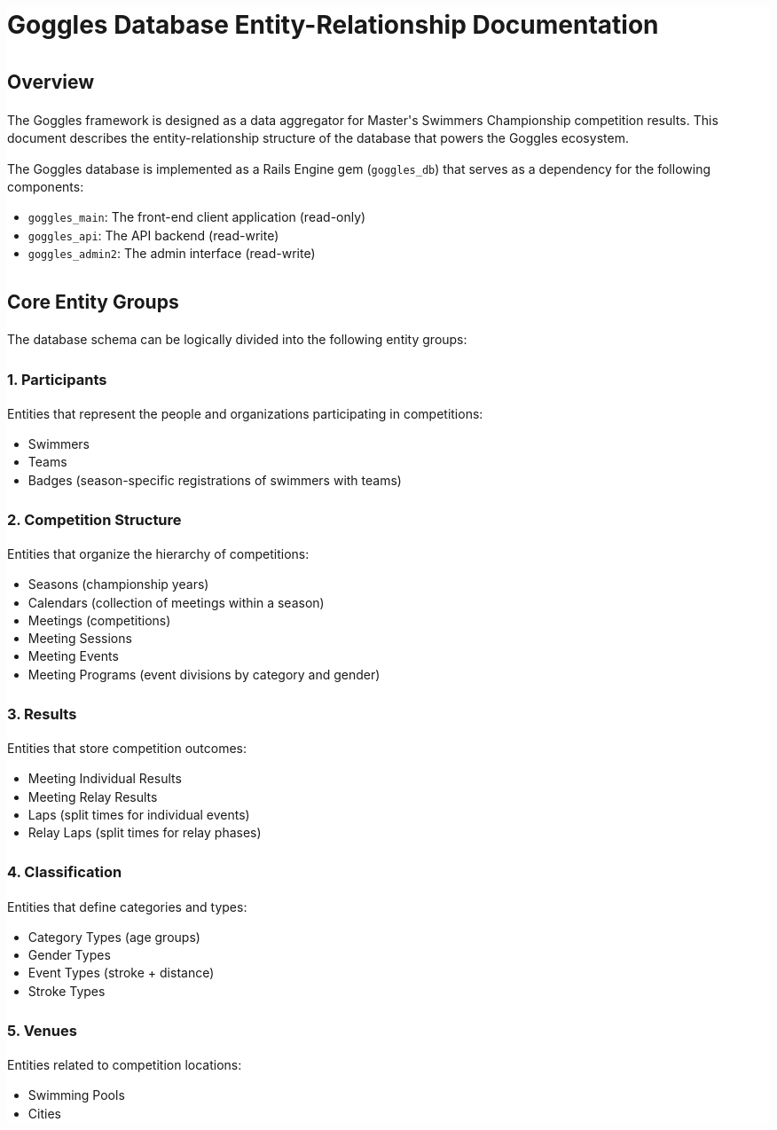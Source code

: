 # Goggles Database Entity-Relationship Documentation

## Overview

The Goggles framework is designed as a data aggregator for Master's Swimmers Championship competition results. This document describes the entity-relationship structure of the database that powers the Goggles ecosystem.

The Goggles database is implemented as a Rails Engine gem (`goggles_db`) that serves as a dependency for the following components:
- `goggles_main`: The front-end client application (read-only)
- `goggles_api`: The API backend (read-write)
- `goggles_admin2`: The admin interface (read-write)

## Core Entity Groups

The database schema can be logically divided into the following entity groups:

### 1. Participants
Entities that represent the people and organizations participating in competitions:
- Swimmers
- Teams
- Badges (season-specific registrations of swimmers with teams)

### 2. Competition Structure
Entities that organize the hierarchy of competitions:
- Seasons (championship years)
- Calendars (collection of meetings within a season)
- Meetings (competitions)
- Meeting Sessions
- Meeting Events
- Meeting Programs (event divisions by category and gender)

### 3. Results
Entities that store competition outcomes:
- Meeting Individual Results
- Meeting Relay Results
- Laps (split times for individual events)
- Relay Laps (split times for relay phases)

### 4. Classification
Entities that define categories and types:
- Category Types (age groups)
- Gender Types
- Event Types (stroke + distance)
- Stroke Types

### 5. Venues
Entities related to competition locations:
- Swimming Pools
- Cities
